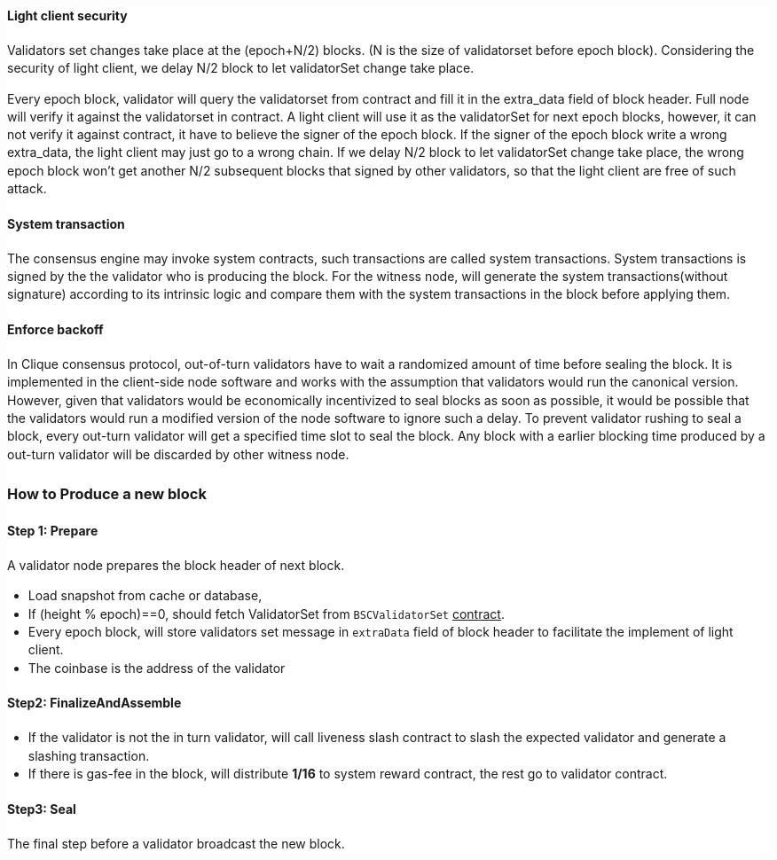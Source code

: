 #### Light client security
Validators set changes take place at the (epoch+N/2) blocks. (N is the size of validatorset before epoch block). Considering the security of light client, we delay N/2 block to let validatorSet change take place.

Every epoch block, validator will query the validatorset from contract and fill it in the extra_data field of block header. Full node will verify it against the validatorset in contract. A light client will use it as the validatorSet for next epoch blocks, however, it can not verify it against contract, it have to believe the signer of the epoch block. If the signer of the epoch block write a wrong extra_data, the light client may just go to a wrong chain. If we delay N/2 block to let validatorSet change take place, the wrong
epoch block won’t get another N/2 subsequent blocks that signed by other validators, so that the light client are free of such attack.

#### System transaction
The consensus engine may invoke system contracts, such transactions are called system transactions. System transactions is signed by the the validator who is producing the block. For the witness node, will generate the system transactions(without signature) according to its intrinsic logic and compare them with the system transactions in the block before applying them.

#### Enforce backoff
In Clique consensus protocol, out-of-turn validators have to wait a randomized amount of time before sealing the block. It is implemented in the client-side node software and works with the assumption that validators would run the canonical version.
However, given that validators would be economically incentivized to seal blocks as soon as possible, it would be possible that the validators would run a modified version of the node software to ignore such a delay. To prevent validator rushing to seal a block, every out-turn validator will get a specified time slot to seal the block. Any block with a earlier blocking time produced by a out-turn validator will be discarded by other witness node.

### How to Produce a new block

#### Step 1: Prepare
A validator node prepares the block header of next block.

* Load snapshot from cache or database,
* If (height % epoch)==0, should fetch ValidatorSet from `BSCValidatorSet` [contract](https://bscscan.com/address/0x0000000000000000000000000000000000001000).
*  Every epoch block, will store validators set message in `extraData` field of block header to facilitate the implement of light client.
* The coinbase is the address of the validator

#### Step2: FinalizeAndAssemble

* If the validator is not the in turn validator, will call liveness slash contract to slash the expected validator and generate a slashing transaction.
* If there is gas-fee in the block, will distribute **1/16** to system reward contract, the rest go to validator contract.

#### Step3: Seal
The final step before a validator broadcast the new block.
